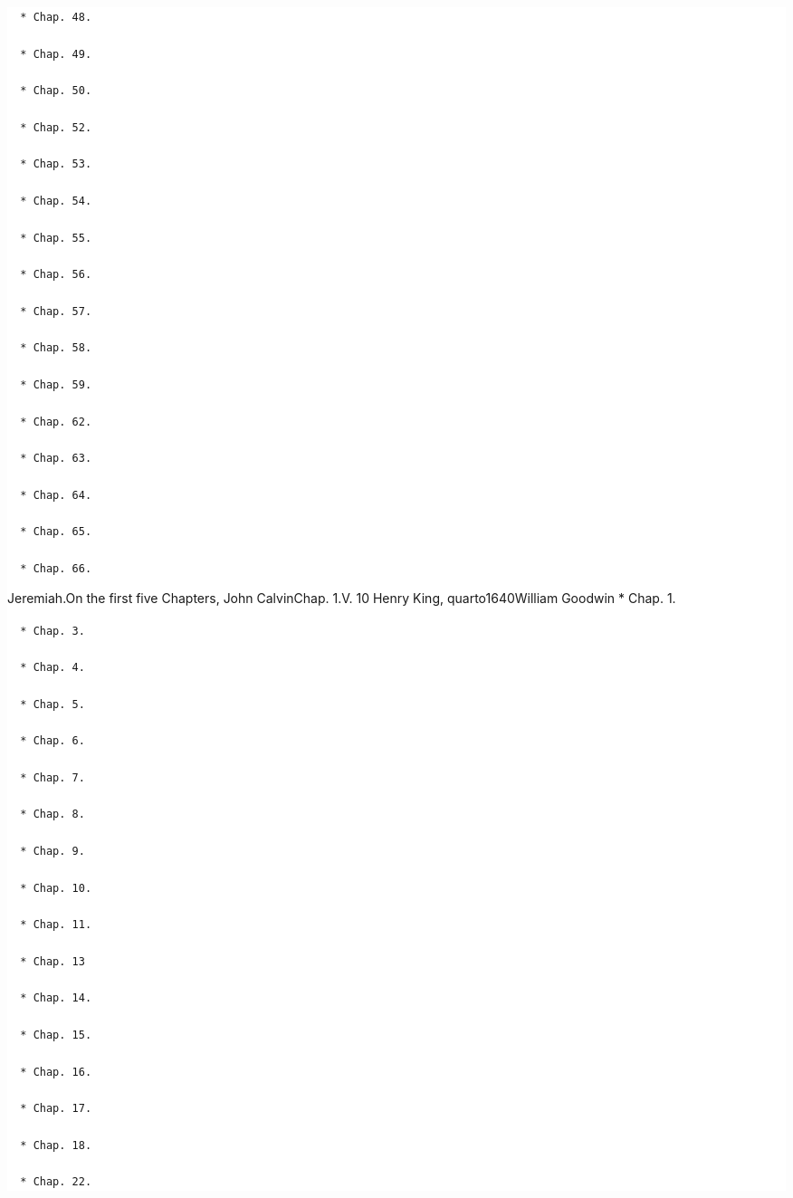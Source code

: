       * Chap. 48.

      * Chap. 49.

      * Chap. 50.

      * Chap. 52.

      * Chap. 53.

      * Chap. 54.

      * Chap. 55.

      * Chap. 56.

      * Chap. 57.

      * Chap. 58.

      * Chap. 59.

      * Chap. 62.

      * Chap. 63.

      * Chap. 64.

      * Chap. 65.

      * Chap. 66.
Jeremiah.On the first five Chapters, John CalvinChap. 1.V. 10 Henry King, quarto1640William Goodwin 
      * Chap. 1.

      * Chap. 3.

      * Chap. 4.

      * Chap. 5.

      * Chap. 6.

      * Chap. 7.

      * Chap. 8.

      * Chap. 9.

      * Chap. 10.

      * Chap. 11.

      * Chap. 13

      * Chap. 14.

      * Chap. 15.

      * Chap. 16.

      * Chap. 17.

      * Chap. 18.

      * Chap. 22.
